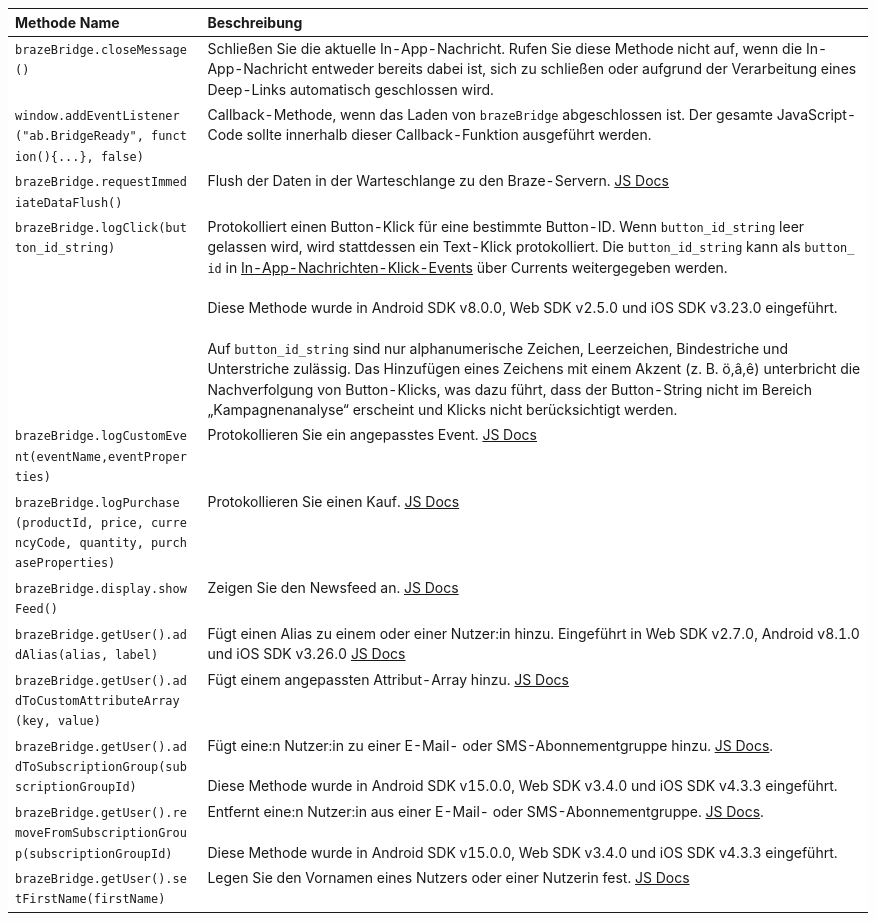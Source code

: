 | Methode Name    | Beschreibung      |
| :------- | :------------------ |
| `brazeBridge.closeMessage()`                                                               | Schließen Sie die aktuelle In-App-Nachricht. Rufen Sie diese Methode nicht auf, wenn die In-App-Nachricht entweder bereits dabei ist, sich zu schließen oder aufgrund der Verarbeitung eines Deep-Links automatisch geschlossen wird.                          |
| `window.addEventListener("ab.BridgeReady", function(){...}, false)`                         | Callback-Methode, wenn das Laden von `brazeBridge` abgeschlossen ist. Der gesamte JavaScript-Code sollte innerhalb dieser Callback-Funktion ausgeführt werden.                                                                                                                                                              |
| `brazeBridge.requestImmediateDataFlush()`                                                  | Flush der Daten in der Warteschlange zu den Braze-Servern. [JS Docs](https://js.appboycdn.com/web-sdk/latest/doc/modules/braze.html#requestimmediatedataflush "JavaScript-Dokumentation für die Methode requestImmediateDataFlush")   |
| `brazeBridge.logClick(button_id_string)`                                                   | Protokolliert einen Button-Klick für eine bestimmte Button-ID. Wenn `button_id_string` leer gelassen wird, wird stattdessen ein Text-Klick protokolliert. Die `button_id_string` kann als `button_id` in [In-App-Nachrichten-Klick-Events]({{site.baseurl}}/user_guide/data_and_analytics/braze_currents/event_glossary/message_engagement_events/#in-app-message-click-events) über Currents weitergegeben werden. <br><br>Diese Methode wurde in Android SDK v8.0.0, Web SDK v2.5.0 und iOS SDK v3.23.0 eingeführt.<br><br>Auf `button_id_string` sind nur alphanumerische Zeichen, Leerzeichen, Bindestriche und Unterstriche zulässig. Das Hinzufügen eines Zeichens mit einem Akzent (z. B. ö,â,ê) unterbricht die Nachverfolgung von Button-Klicks, was dazu führt, dass der Button-String nicht im Bereich „Kampagnenanalyse“ erscheint und Klicks nicht berücksichtigt werden. |
| `brazeBridge.logCustomEvent(eventName,eventProperties)`                                    | Protokollieren Sie ein angepasstes Event. [JS Docs](https://js.appboycdn.com/web-sdk/latest/doc/modules/braze.html#logcustomevent "JavaScript-Dokumentation für die Methode logCustomEvent")                                                                                                                                                                                   |
| `brazeBridge.logPurchase(productId, price, currencyCode, quantity, purchaseProperties)`    | Protokollieren Sie einen Kauf. [JS Docs](https://js.appboycdn.com/web-sdk/latest/doc/modules/braze.html#logpurchase "JavaScript-Dokumentation für die Methode purchaseProperties")                                                                                                                                                                                          |
| `brazeBridge.display.showFeed()`                                                           | Zeigen Sie den Newsfeed an. [JS Docs](https://js.appboycdn.com/web-sdk/latest/doc/module-display.html#.showFeed "JavaScript-Dokumentation für die Methode showFeed")                                                                                                                                                                                        |
| `brazeBridge.getUser().addAlias(alias, label)`                                             | Fügt einen Alias zu einem oder einer Nutzer:in hinzu. Eingeführt in Web SDK v2.7.0, Android v8.1.0 und iOS SDK v3.26.0 [JS Docs](https://js.appboycdn.com/web-sdk/latest/doc/ab.User.html#addAlias "JavaScript-Dokumentation für die Methode addAlias")                                                                                                                                                                                       |
| `brazeBridge.getUser().addToCustomAttributeArray(key, value)`                              | Fügt einem angepassten Attribut-Array hinzu. [JS Docs](https://js.appboycdn.com/web-sdk/latest/doc/ab.User.html#addToCustomAttributeArray "JavaScript-Dokumentation für die Methode addToCustomAttributeArray")                                                                                                                                                                 |
| `brazeBridge.getUser().addToSubscriptionGroup(subscriptionGroupId)` | Fügt eine:n Nutzer:in zu einer E-Mail- oder SMS-Abonnementgruppe hinzu. [JS Docs](https://js.appboycdn.com/web-sdk/latest/doc/classes/appboy.user.html#addtosubscriptiongroup "JavaScript-Dokumentation für die Methode addToSubscriptionGroup").<br><br>Diese Methode wurde in Android SDK v15.0.0, Web SDK v3.4.0 und iOS SDK v4.3.3 eingeführt. |
| `brazeBridge.getUser().removeFromSubscriptionGroup(subscriptionGroupId)` | Entfernt eine:n Nutzer:in aus einer E-Mail- oder SMS-Abonnementgruppe. [JS Docs](https://js.appboycdn.com/web-sdk/latest/doc/classes/appboy.user.html#removefromsubscriptiongroup "JavaScript-Dokumentation für die Methode removeFromSubscriptionGroup").<br><br>Diese Methode wurde in Android SDK v15.0.0, Web SDK v3.4.0 und iOS SDK v4.3.3 eingeführt. |
| `brazeBridge.getUser().setFirstName(firstName)`                                            | Legen Sie den Vornamen eines Nutzers oder einer Nutzerin fest. [JS Docs](https://js.appboycdn.com/web-sdk/latest/doc/ab.User.html#setFirstName "JavaScript-Dokumentation für die Methode setFirstName")                                                                                                                                                                                       |